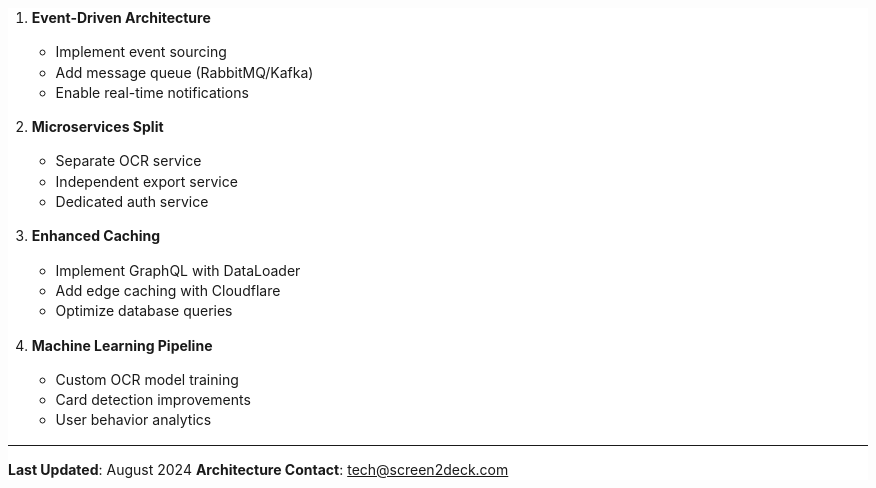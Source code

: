 1. **Event-Driven Architecture**
   - Implement event sourcing
   - Add message queue (RabbitMQ/Kafka)
   - Enable real-time notifications

2. **Microservices Split**
   - Separate OCR service
   - Independent export service
   - Dedicated auth service

3. **Enhanced Caching**
   - Implement GraphQL with DataLoader
   - Add edge caching with Cloudflare
   - Optimize database queries

4. **Machine Learning Pipeline**
   - Custom OCR model training
   - Card detection improvements
   - User behavior analytics

---

**Last Updated**: August 2024
**Architecture Contact**: tech@screen2deck.com